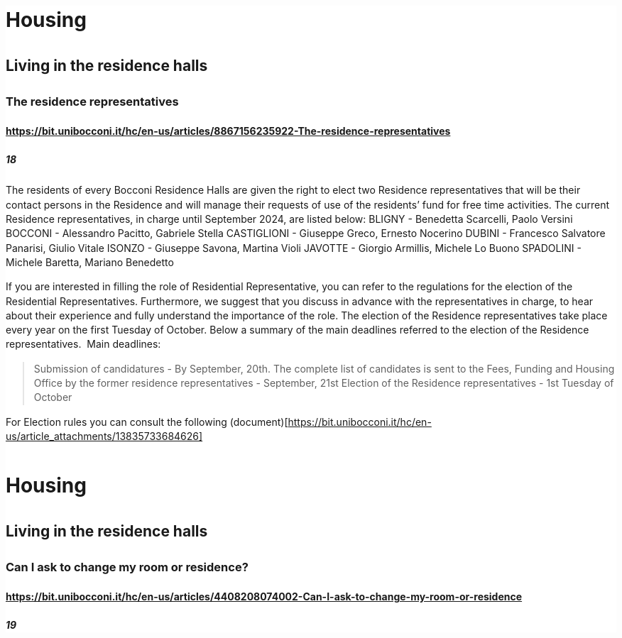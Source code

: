 # Housing

## Living in the residence halls

### The residence representatives

#### https://bit.unibocconi.it/hc/en-us/articles/8867156235922-The-residence-representatives

##### 18

The residents of every Bocconi Residence Halls are given the right to elect two Residence representatives that will be their contact persons in the Residence and will manage their requests of use of the residents’ fund for free time activities. The current Residence representatives, in charge until September 2024, are listed below:
BLIGNY - Benedetta Scarcelli, Paolo Versini
BOCCONI - Alessandro Pacitto, Gabriele Stella
CASTIGLIONI - Giuseppe Greco, Ernesto Nocerino
DUBINI - Francesco Salvatore Panarisi, Giulio Vitale
ISONZO - Giuseppe Savona, Martina Violi
JAVOTTE - Giorgio Armillis, Michele Lo Buono
SPADOLINI - Michele Baretta, Mariano Benedetto

If you are interested in filling the role of Residential Representative, you can refer to the regulations for the election of the Residential Representatives.
Furthermore, we suggest that you discuss in advance with the representatives in charge, to hear about their experience and fully understand the importance of the role.
The election of the Residence representatives take place every year on the first Tuesday of October.
Below a summary of the main deadlines referred to the election of the Residence representatives.
 Main deadlines: 
>Submission of candidatures - By September, 20th. 
>The complete list of candidates is sent to the Fees, Funding and Housing Office by the former residence representatives - September, 21st
>Election of the Residence representatives - 1st Tuesday of October

For Election rules you can consult the following (document)[https://bit.unibocconi.it/hc/en-us/article_attachments/13835733684626]

# Housing

## Living in the residence halls

### Can I ask to change my room or residence?

#### https://bit.unibocconi.it/hc/en-us/articles/4408208074002-Can-I-ask-to-change-my-room-or-residence

##### 19
